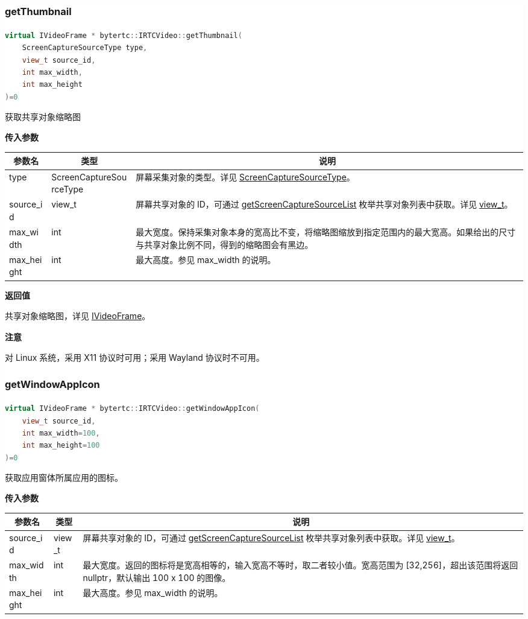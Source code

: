 <span id="IRTCVideo-getthumbnail"></span>
### getThumbnail
```cpp
virtual IVideoFrame * bytertc::IRTCVideo::getThumbnail(
    ScreenCaptureSourceType type,
    view_t source_id,
    int max_width,
    int max_height
)=0
```
获取共享对象缩略图


**传入参数**

| 参数名 | 类型 | 说明 |
| --- | --- | --- |
| type | ScreenCaptureSourceType | 屏幕采集对象的类型。详见 [ScreenCaptureSourceType](85519#ScreenCaptureSourceType)。 |
| source_id | view_t | 屏幕共享对象的 ID，可通过 [getScreenCaptureSourceList](#IRTCVideo-getscreencapturesourcelist) 枚举共享对象列表中获取。详见 [view_t](#view_t)。 |
| max_width | int | 最大宽度。保持采集对象本身的宽高比不变，将缩略图缩放到指定范围内的最大宽高。如果给出的尺寸与共享对象比例不同，得到的缩略图会有黑边。 |
| max_height | int | 最大高度。参见 max_width 的说明。 |


**返回值**

共享对象缩略图，详见 [IVideoFrame](85519#IVideoFrame)。


**注意**

对 Linux 系统，采用 X11 协议时可用；采用 Wayland 协议时不可用。

<span id="IRTCVideo-getwindowappicon"></span>
### getWindowAppIcon
```cpp
virtual IVideoFrame * bytertc::IRTCVideo::getWindowAppIcon(
    view_t source_id,
    int max_width=100,
    int max_height=100
)=0
```
获取应用窗体所属应用的图标。


**传入参数**

| 参数名 | 类型 | 说明 |
| --- | --- | --- |
| source_id | view_t | 屏幕共享对象的 ID，可通过 [getScreenCaptureSourceList](#IRTCVideo-getscreencapturesourcelist) 枚举共享对象列表中获取。详见 [view_t](#view_t)。 |
| max_width | int | 最大宽度。返回的图标将是宽高相等的，输入宽高不等时，取二者较小值。宽高范围为 [32,256]，超出该范围将返回 nullptr，默认输出 100 x 100 的图像。 |
| max_height | int | 最大高度。参见 max_width 的说明。 |
